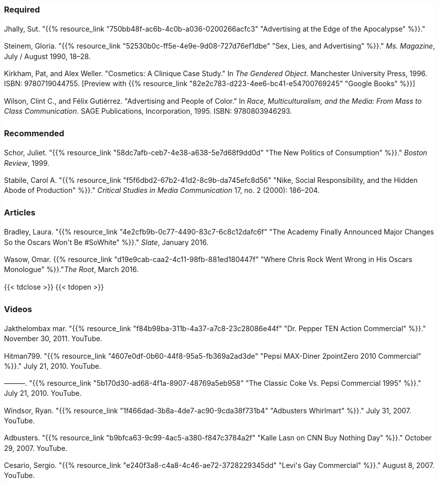 
### Required

Jhally, Sut. "{{% resource_link "750bb48f-ac6b-4c0b-a036-0200266acfc3" "Advertising at the Edge of the Apocalypse" %}}."

Steinem, Gloria. "{{% resource_link "52530b0c-ff5e-4e9e-9d08-727d76ef1dbe" "Sex, Lies, and Advertising" %}}." _Ms. Magazine_, July / August 1990, 18–28.

Kirkham, Pat, and Alex Weller. "Cosmetics: A Clinique Case Study." In _The Gendered Object_. Manchester University Press, 1996. ISBN: 9780719044755. \[Preview with {{% resource_link "82e2c783-d223-4ee6-bc41-e54700769245" "Google Books" %}}\]

Wilson, Clint C., and Félix Gutiérrez. "Advertising and People of Color." In _Race, Multiculturalism, and the Media: From Mass to Class Communication_. SAGE Publications, Incorporation, 1995. ISBN: 9780803946293.

### Recommended

Schor, Juliet. "{{% resource_link "58dc7afb-ceb7-4e38-a638-5e7d68f9dd0d" "The New Politics of Consumption" %}}." _Boston Review_, 1999.

Stabile, Carol A. "{{% resource_link "f5f6dbd2-67b2-41d2-8c9b-da745efc8d56" "Nike, Social Responsibility, and the Hidden Abode of Production" %}}." _Critical Studies in Media Communication_ 17, no. 2 (2000): 186–204.

### Articles

Bradley, Laura. "{{% resource_link "4e2cfb9b-0c77-4490-83c7-6c8c12dafc6f" "The Academy Finally Announced Major Changes So the Oscars Won't Be #SoWhite" %}}." _Slate_, January 2016.

Wasow, Omar. {{% resource_link "d19e9cab-caa2-4c11-98fb-881ed180447f" "Where Chris Rock Went Wrong in His Oscars Monologue" %}}."_The Root_, March 2016.


{{< tdclose >}}
{{< tdopen >}}


### Videos

Jakthelombax mar. "{{% resource_link "f84b98ba-311b-4a37-a7c8-23c28086e44f" "Dr. Pepper TEN Action Commercial" %}}." November 30, 2011. YouTube.

Hitman799. "{{% resource_link "4607e0df-0b60-44f8-95a5-fb369a2ad3de" "Pepsi MAX-Diner 2pointZero 2010 Commercial" %}}." July 21, 2010. YouTube.

———. "{{% resource_link "5b170d30-ad68-4f1a-8907-48769a5eb958" "The Classic Coke Vs. Pepsi Commercial 1995" %}}." July 21, 2010. YouTube.

Windsor, Ryan. "{{% resource_link "1f466dad-3b8a-4de7-ac90-9cda38f731b4" "Adbusters Whirlmart" %}}." July 31, 2007. YouTube.

Adbusters. "{{% resource_link "b9bfca63-9c99-4ac5-a380-f847c3784a2f" "Kalle Lasn on CNN Buy Nothing Day" %}}." October 29, 2007. YouTube.

Cesario, Sergio. "{{% resource_link "e240f3a8-c4a8-4c46-ae72-3728229345dd" "Levi's Gay Commercial" %}}." August 8, 2007. YouTube.
